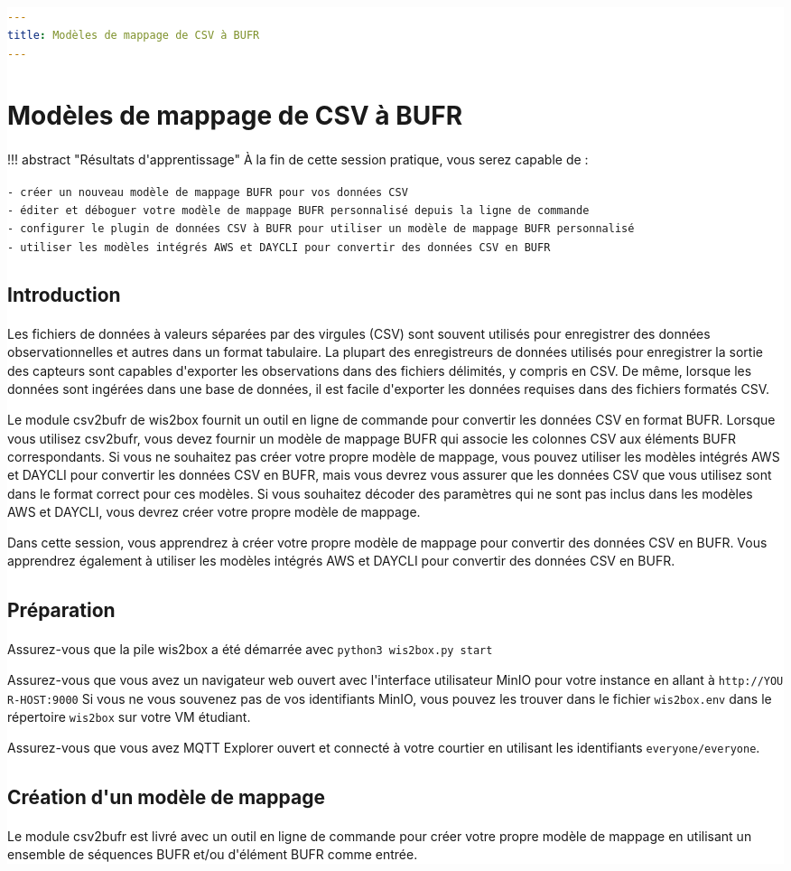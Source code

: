 ```yaml
---
title: Modèles de mappage de CSV à BUFR
---
```


# Modèles de mappage de CSV à BUFR

!!! abstract "Résultats d'apprentissage"
    À la fin de cette session pratique, vous serez capable de :

    - créer un nouveau modèle de mappage BUFR pour vos données CSV
    - éditer et déboguer votre modèle de mappage BUFR personnalisé depuis la ligne de commande
    - configurer le plugin de données CSV à BUFR pour utiliser un modèle de mappage BUFR personnalisé
    - utiliser les modèles intégrés AWS et DAYCLI pour convertir des données CSV en BUFR

## Introduction

Les fichiers de données à valeurs séparées par des virgules (CSV) sont souvent utilisés pour enregistrer des données observationnelles et autres dans un format tabulaire.
La plupart des enregistreurs de données utilisés pour enregistrer la sortie des capteurs sont capables d'exporter les observations dans des fichiers délimités, y compris en CSV.
De même, lorsque les données sont ingérées dans une base de données, il est facile d'exporter les données requises dans des fichiers formatés CSV.

Le module csv2bufr de wis2box fournit un outil en ligne de commande pour convertir les données CSV en format BUFR. Lorsque vous utilisez csv2bufr, vous devez fournir un modèle de mappage BUFR qui associe les colonnes CSV aux éléments BUFR correspondants. Si vous ne souhaitez pas créer votre propre modèle de mappage, vous pouvez utiliser les modèles intégrés AWS et DAYCLI pour convertir les données CSV en BUFR, mais vous devrez vous assurer que les données CSV que vous utilisez sont dans le format correct pour ces modèles. Si vous souhaitez décoder des paramètres qui ne sont pas inclus dans les modèles AWS et DAYCLI, vous devrez créer votre propre modèle de mappage.

Dans cette session, vous apprendrez à créer votre propre modèle de mappage pour convertir des données CSV en BUFR. Vous apprendrez également à utiliser les modèles intégrés AWS et DAYCLI pour convertir des données CSV en BUFR.

## Préparation

Assurez-vous que la pile wis2box a été démarrée avec `python3 wis2box.py start`

Assurez-vous que vous avez un navigateur web ouvert avec l'interface utilisateur MinIO pour votre instance en allant à `http://YOUR-HOST:9000`
Si vous ne vous souvenez pas de vos identifiants MinIO, vous pouvez les trouver dans le fichier `wis2box.env` dans le répertoire `wis2box` sur votre VM étudiant.

Assurez-vous que vous avez MQTT Explorer ouvert et connecté à votre courtier en utilisant les identifiants `everyone/everyone`.

## Création d'un modèle de mappage

Le module csv2bufr est livré avec un outil en ligne de commande pour créer votre propre modèle de mappage en utilisant un ensemble de séquences BUFR et/ou d'élément BUFR comme entrée.
